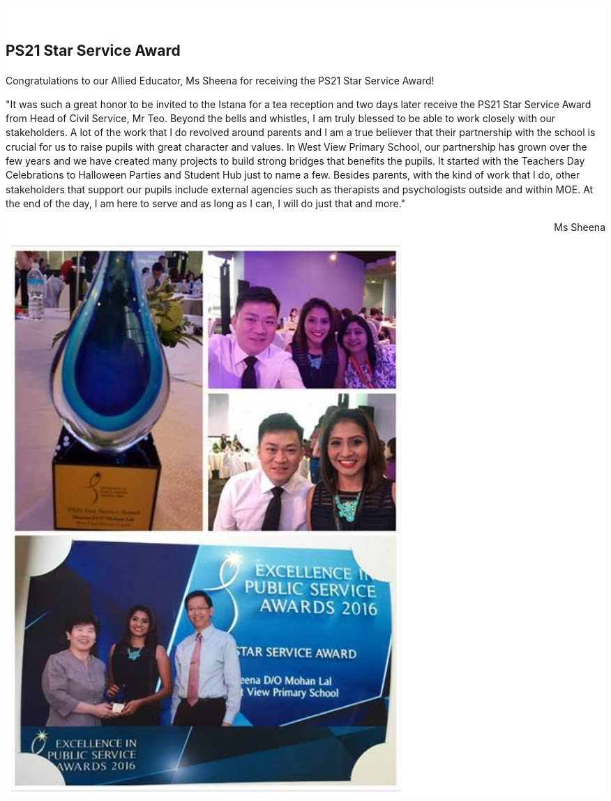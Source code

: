</body>  
<br>

PS21 Star Service Award
-----------------------

Congratulations to our Allied Educator, Ms Sheena for receiving the PS21 Star Service Award!

  

"It was such a great honor to be invited to the Istana for a tea reception and two days later receive the PS21 Star Service Award from Head of Civil Service, Mr Teo. Beyond the bells and whistles, I am truly blessed to be able to work closely with our stakeholders. A lot of the work that I do revolved around parents and I am a true believer that their partnership with the school is crucial for us to raise pupils with great character and values. In West View Primary School, our partnership has grown over the few years and we have created many projects to build strong bridges that benefits the pupils. It started with the Teachers Day Celebrations to Halloween Parties and Student Hub just to name a few. Besides parents, with the kind of work that I do, other stakeholders that support our pupils include external agencies such as therapists and psychologists outside and within MOE. At the end of the day, I am here to serve and as long as I can, I will do just that and more."


<p style="text-align:right;">Ms Sheena</p> 

<style>  
img {  
  display: block;  
  margin-left: auto;  
  margin-right: auto;  
}  
</style>  
<body><img src="/images/PS21.png" alt="2016 Staff Achievement" style="width:65%;">  
  